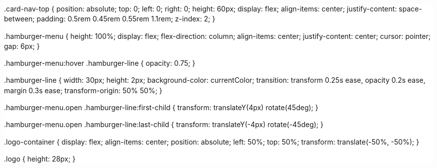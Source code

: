.card-nav-top {
  position: absolute;
  top: 0;
  left: 0;
  right: 0;
  height: 60px;
  display: flex;
  align-items: center;
  justify-content: space-between;
  padding: 0.5rem 0.45rem 0.55rem 1.1rem;
  z-index: 2;
}

.hamburger-menu {
  height: 100%;
  display: flex;
  flex-direction: column;
  align-items: center;
  justify-content: center;
  cursor: pointer;
  gap: 6px;
}

.hamburger-menu:hover .hamburger-line {
  opacity: 0.75;
}

.hamburger-line {
  width: 30px;
  height: 2px;
  background-color: currentColor;
  transition: transform 0.25s ease, opacity 0.2s ease, margin 0.3s ease;
  transform-origin: 50% 50%;
}

.hamburger-menu.open .hamburger-line:first-child {
  transform: translateY(4px) rotate(45deg);
}

.hamburger-menu.open .hamburger-line:last-child {
  transform: translateY(-4px) rotate(-45deg);
}

.logo-container {
  display: flex;
  align-items: center;
  position: absolute;
  left: 50%;
  top: 50%;
  transform: translate(-50%, -50%);
}

.logo {
  height: 28px;
}
